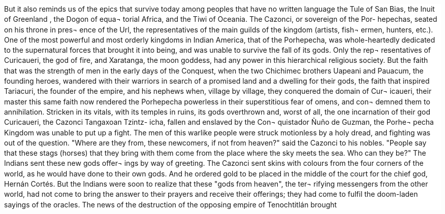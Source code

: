 But it also reminds us of the epics that
survive today among peoples that have no
written language the Tule of San Bias,
the Inuit of Greenland , the Dogon of equa¬
torial Africa, and the Tiwi of Oceania.
The Cazonci, or sovereign of the Por-
hepechas, seated on his throne in pres¬
ence of the Url, the representatives of the
main guilds of the kingdom (artists, fish¬
ermen, hunters, etc.).
One of the most powerful and most
orderly kingdoms in Indian America, that
of the Porhepecha, was whole-heartedly
dedicated to the supernatural forces that
brought it into being, and was unable to
survive the fall of its gods. Only the rep¬
resentatives of Curicaueri, the god of fire,
and Xaratanga, the moon goddess, had any
power in this hierarchical religious society.
But the faith that was the strength of men
in the early days of the Conquest, when
the two Chichimec brothers Uapeani and
Pauacum, the founding heroes, wandered
with their warriors in search of a promised
land and a dwelling for their gods, the faith
that inspired Tariacuri, the founder of the
empire, and his nephews when, village by
village, they conquered the domain of Cur¬
icaueri, their master this same faith now
rendered the Porhepecha powerless in
their superstitious fear of omens, and con¬
demned them to annihilation.
Stricken in its vitals, with its temples
in ruins, its gods overthrown and, worst
of all, the one incarnation of their god
Curicaueri, the Cazonci Tangaxoan Tzintz-
icha, fallen and enslaved by the Con¬
quistador Ñuño de Guzman, the Porhe¬
pecha Kingdom was unable to put up a
fight. The men of this warlike people were
struck motionless by a holy dread, and
fighting was out of the question. "Where
are they from, these newcomers, if not
from heaven?" said the Cazonci to his
nobles. "People say that these stags
(horses) that they bring with them come
from the place where the sky meets the
sea. Who can they be?"
The Indians sent these new gods offer¬
ings by way of greeting. The Cazonci sent
skins with colours from the four corners
of the world, as he would have done to
their own gods. And he ordered gold to
be placed in the middle of the court for
the chief god, Hernán Cortés.
But the Indians were soon to realize
that these "gods from heaven", the ter¬
rifying messengers from the other world,
had not come to bring the answer to their
prayers and receive their offerings; they
had come to fulfil the doom-laden sayings
of the oracles.
The news of the destruction of the
opposing empire of Tenochtitlán brought